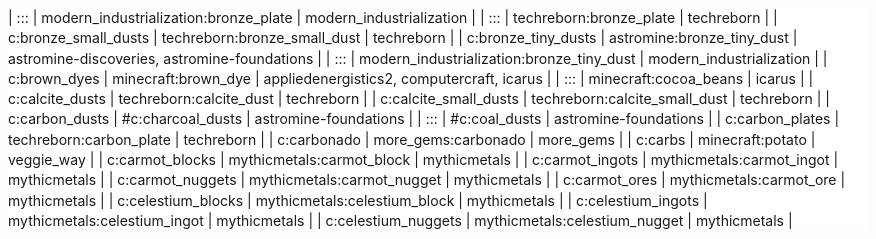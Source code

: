 | :::                                          | modern\_industrialization:bronze\_plate                            | modern\_industrialization                                                                                                                                 |
| :::                                          | techreborn:bronze\_plate                                           | techreborn                                                                                                                                                |
| c:bronze\_small\_dusts                       | techreborn:bronze\_small\_dust                                     | techreborn                                                                                                                                                |
| c:bronze\_tiny\_dusts                        | astromine:bronze\_tiny\_dust                                       | astromine-discoveries, astromine-foundations                                                                                                              |
| :::                                          | modern\_industrialization:bronze\_tiny\_dust                       | modern\_industrialization                                                                                                                                 |
| c:brown\_dyes                                | minecraft:brown\_dye                                               | appliedenergistics2, computercraft, icarus                                                                                                                |
| :::                                          | minecraft:cocoa\_beans                                             | icarus                                                                                                                                                    |
| c:calcite\_dusts                             | techreborn:calcite\_dust                                           | techreborn                                                                                                                                                |
| c:calcite\_small\_dusts                      | techreborn:calcite\_small\_dust                                    | techreborn                                                                                                                                                |
| c:carbon\_dusts                              | \#c:charcoal\_dusts                                                | astromine-foundations                                                                                                                                     |
| :::                                          | \#c:coal\_dusts                                                    | astromine-foundations                                                                                                                                     |
| c:carbon\_plates                             | techreborn:carbon\_plate                                           | techreborn                                                                                                                                                |
| c:carbonado                                  | more\_gems:carbonado                                               | more\_gems                                                                                                                                                |
| c:carbs                                      | minecraft:potato                                                   | veggie\_way                                                                                                                                               |
| c:carmot\_blocks                             | mythicmetals:carmot\_block                                         | mythicmetals                                                                                                                                              |
| c:carmot\_ingots                             | mythicmetals:carmot\_ingot                                         | mythicmetals                                                                                                                                              |
| c:carmot\_nuggets                            | mythicmetals:carmot\_nugget                                        | mythicmetals                                                                                                                                              |
| c:carmot\_ores                               | mythicmetals:carmot\_ore                                           | mythicmetals                                                                                                                                              |
| c:celestium\_blocks                          | mythicmetals:celestium\_block                                      | mythicmetals                                                                                                                                              |
| c:celestium\_ingots                          | mythicmetals:celestium\_ingot                                      | mythicmetals                                                                                                                                              |
| c:celestium\_nuggets                         | mythicmetals:celestium\_nugget                                     | mythicmetals                                                                                                                                              |